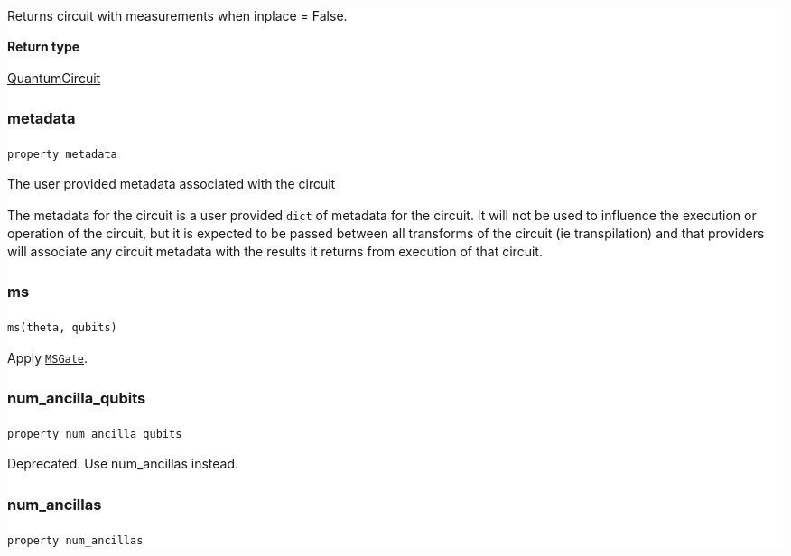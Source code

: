 Returns circuit with measurements when inplace = False.

**Return type**

[QuantumCircuit](qiskit.circuit.QuantumCircuit "qiskit.circuit.QuantumCircuit")

### metadata

<span id="qiskit.circuit.library.PiecewiseLinearPauliRotations.metadata" />

`property metadata`

The user provided metadata associated with the circuit

The metadata for the circuit is a user provided `dict` of metadata for the circuit. It will not be used to influence the execution or operation of the circuit, but it is expected to be passed between all transforms of the circuit (ie transpilation) and that providers will associate any circuit metadata with the results it returns from execution of that circuit.

### ms

<span id="qiskit.circuit.library.PiecewiseLinearPauliRotations.ms" />

`ms(theta, qubits)`

Apply [`MSGate`](qiskit.circuit.library.MSGate "qiskit.circuit.library.MSGate").

### num\_ancilla\_qubits

<span id="qiskit.circuit.library.PiecewiseLinearPauliRotations.num_ancilla_qubits" />

`property num_ancilla_qubits`

Deprecated. Use num\_ancillas instead.

### num\_ancillas

<span id="qiskit.circuit.library.PiecewiseLinearPauliRotations.num_ancillas" />

`property num_ancillas`

